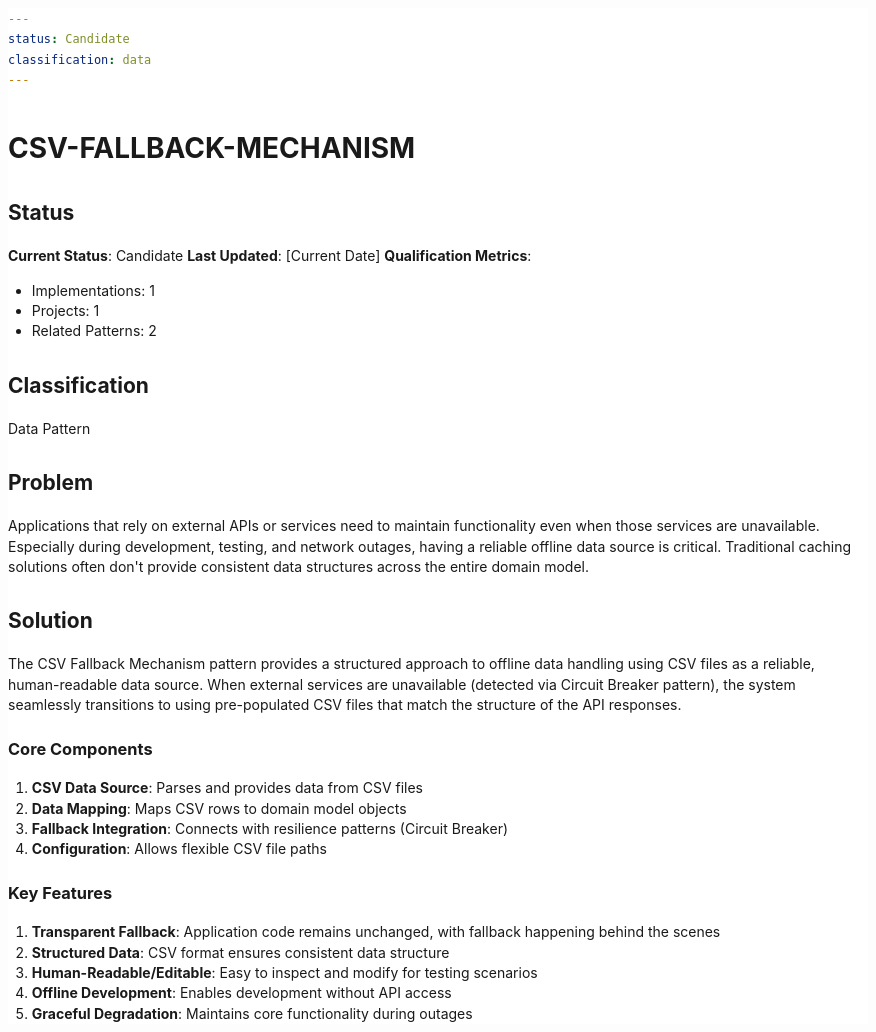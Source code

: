 ```yaml
---
status: Candidate
classification: data
---
```


# CSV-FALLBACK-MECHANISM

## Status

**Current Status**: Candidate
**Last Updated**: [Current Date]
**Qualification Metrics**:
- Implementations: 1
- Projects: 1
- Related Patterns: 2

## Classification

Data Pattern

## Problem

Applications that rely on external APIs or services need to maintain functionality even when those services are unavailable. Especially during development, testing, and network outages, having a reliable offline data source is critical. Traditional caching solutions often don't provide consistent data structures across the entire domain model.

## Solution

The CSV Fallback Mechanism pattern provides a structured approach to offline data handling using CSV files as a reliable, human-readable data source. When external services are unavailable (detected via Circuit Breaker pattern), the system seamlessly transitions to using pre-populated CSV files that match the structure of the API responses.

### Core Components

1. **CSV Data Source**: Parses and provides data from CSV files
2. **Data Mapping**: Maps CSV rows to domain model objects
3. **Fallback Integration**: Connects with resilience patterns (Circuit Breaker)
4. **Configuration**: Allows flexible CSV file paths

### Key Features

1. **Transparent Fallback**: Application code remains unchanged, with fallback happening behind the scenes
2. **Structured Data**: CSV format ensures consistent data structure
3. **Human-Readable/Editable**: Easy to inspect and modify for testing scenarios
4. **Offline Development**: Enables development without API access
5. **Graceful Degradation**: Maintains core functionality during outages
